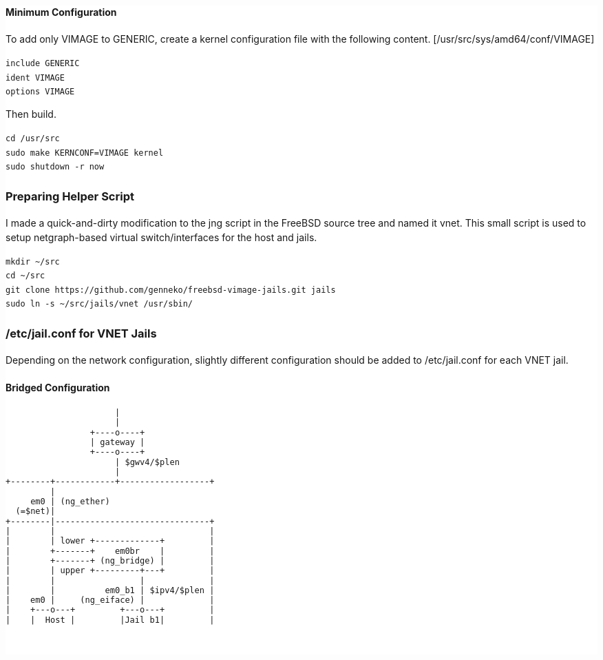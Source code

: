 #### Minimum Configuration
To add only VIMAGE to GENERIC, create a kernel configuration file with the following content.
[/usr/src/sys/amd64/conf/VIMAGE]
```
include GENERIC
ident VIMAGE
options VIMAGE
```
Then build.
```
cd /usr/src
sudo make KERNCONF=VIMAGE kernel
sudo shutdown -r now
```

### Preparing Helper Script
I made a quick-and-dirty modification to the jng script in the FreeBSD source tree and named it vnet. This small script is used to setup netgraph-based virtual switch/interfaces for the host and jails.
```
mkdir ~/src
cd ~/src
git clone https://github.com/genneko/freebsd-vimage-jails.git jails
sudo ln -s ~/src/jails/vnet /usr/sbin/
```

### /etc/jail.conf for VNET Jails
Depending on the network configuration, slightly different configuration should be added to /etc/jail.conf for each VNET jail.

#### Bridged Configuration

<pre style="line-height: 10pt"><code style="font-size: 9pt">                      |
                      |
                 +----o----+
                 | gateway |
                 +----o----+
                      | $gwv4/$plen
                      |
+--------+------------+------------------+
         |
     em0 | (ng_ether)
  (=$net)|
+--------|-------------------------------+
|        |                               |
|        | lower +-------------+         |
|        +-------+    em0br    |         |
|        +-------+ (ng_bridge) |         |
|        | upper +---------+---+         |
|        |                 |             |
|        |          em0_b1 | $ipv4/$plen |
|    em0 |     (ng_eiface) |             |
|    +---o---+         +---o---+         |
|    |  Host |         |Jail b1|         |